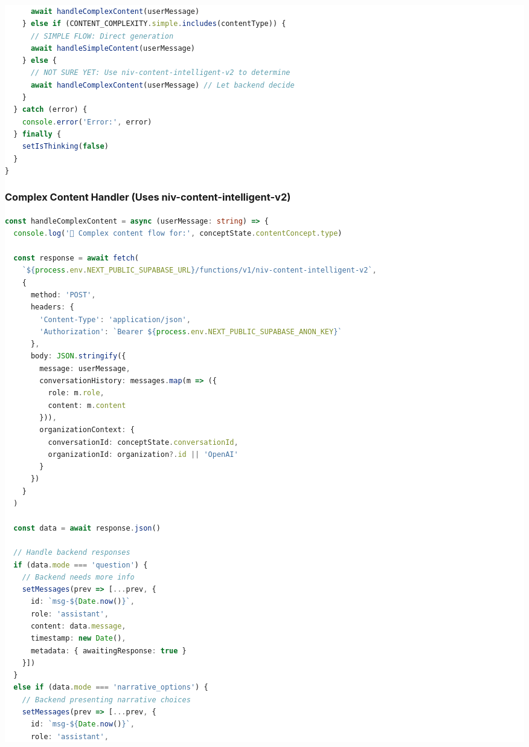 ```typescript
      await handleComplexContent(userMessage)
    } else if (CONTENT_COMPLEXITY.simple.includes(contentType)) {
      // SIMPLE FLOW: Direct generation
      await handleSimpleContent(userMessage)
    } else {
      // NOT SURE YET: Use niv-content-intelligent-v2 to determine
      await handleComplexContent(userMessage) // Let backend decide
    }
  } catch (error) {
    console.error('Error:', error)
  } finally {
    setIsThinking(false)
  }
}
```

### Complex Content Handler (Uses niv-content-intelligent-v2)

```typescript
const handleComplexContent = async (userMessage: string) => {
  console.log('🎯 Complex content flow for:', conceptState.contentConcept.type)

  const response = await fetch(
    `${process.env.NEXT_PUBLIC_SUPABASE_URL}/functions/v1/niv-content-intelligent-v2`,
    {
      method: 'POST',
      headers: {
        'Content-Type': 'application/json',
        'Authorization': `Bearer ${process.env.NEXT_PUBLIC_SUPABASE_ANON_KEY}`
      },
      body: JSON.stringify({
        message: userMessage,
        conversationHistory: messages.map(m => ({
          role: m.role,
          content: m.content
        })),
        organizationContext: {
          conversationId: conceptState.conversationId,
          organizationId: organization?.id || 'OpenAI'
        }
      })
    }
  )

  const data = await response.json()

  // Handle backend responses
  if (data.mode === 'question') {
    // Backend needs more info
    setMessages(prev => [...prev, {
      id: `msg-${Date.now()}`,
      role: 'assistant',
      content: data.message,
      timestamp: new Date(),
      metadata: { awaitingResponse: true }
    }])
  }
  else if (data.mode === 'narrative_options') {
    // Backend presenting narrative choices
    setMessages(prev => [...prev, {
      id: `msg-${Date.now()}`,
      role: 'assistant',
```